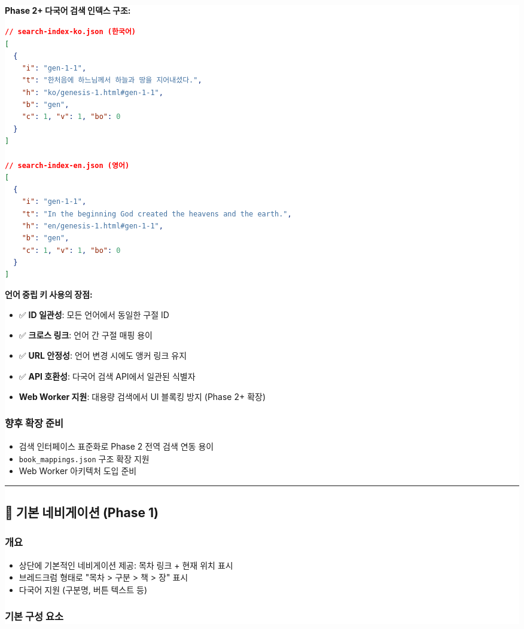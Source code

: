 **Phase 2+ 다국어 검색 인덱스 구조:**

```json
// search-index-ko.json (한국어)
[
  {
    "i": "gen-1-1",
    "t": "한처음에 하느님께서 하늘과 땅을 지어내셨다.",
    "h": "ko/genesis-1.html#gen-1-1",
    "b": "gen",
    "c": 1, "v": 1, "bo": 0
  }
]

// search-index-en.json (영어)
[
  {
    "i": "gen-1-1",
    "t": "In the beginning God created the heavens and the earth.",
    "h": "en/genesis-1.html#gen-1-1",
    "b": "gen",
    "c": 1, "v": 1, "bo": 0
  }
]
```

**언어 중립 키 사용의 장점:**

- ✅ **ID 일관성**: 모든 언어에서 동일한 구절 ID
- ✅ **크로스 링크**: 언어 간 구절 매핑 용이
- ✅ **URL 안정성**: 언어 변경 시에도 앵커 링크 유지
- ✅ **API 호환성**: 다국어 검색 API에서 일관된 식별자

- **Web Worker 지원**: 대용량 검색에서 UI 블록킹 방지 (Phase 2+ 확장)

### 향후 확장 준비

- 검색 인터페이스 표준화로 Phase 2 전역 검색 연동 용이
- `book_mappings.json` 구조 확장 지원
- Web Worker 아키텍처 도입 준비

---

## 🧭 기본 네비게이션 (Phase 1)

### 개요

- 상단에 기본적인 네비게이션 제공: 목차 링크 + 현재 위치 표시
- 브레드크럼 형태로 "목차 > 구분 > 책 > 장" 표시
- 다국어 지원 (구분명, 버튼 텍스트 등)

### 기본 구성 요소
